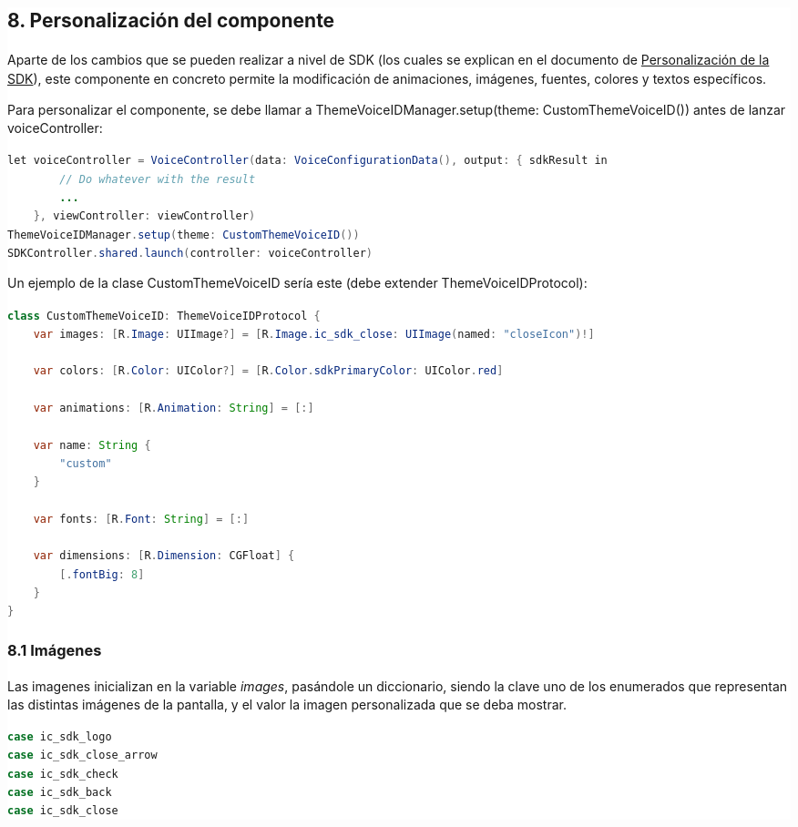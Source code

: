 
## 8. Personalización del componente

Aparte de los cambios que se pueden realizar a nivel de SDK (los cuales
se explican en el documento de [Personalización de la SDK](./Mobile_SDK#9-personalización-de-la-sdk)), este componente en concreto permite la modificación de animaciones, imágenes, fuentes, colores y textos específicos.

Para personalizar el componente, se debe llamar a ThemeVoiceIDManager.setup(theme: CustomThemeVoiceID()) antes de lanzar voiceController:

```java
let voiceController = VoiceController(data: VoiceConfigurationData(), output: { sdkResult in
        // Do whatever with the result
        ...
    }, viewController: viewController)
ThemeVoiceIDManager.setup(theme: CustomThemeVoiceID())
SDKController.shared.launch(controller: voiceController)
```

Un ejemplo de la clase CustomThemeVoiceID sería este (debe extender ThemeVoiceIDProtocol):

```java
class CustomThemeVoiceID: ThemeVoiceIDProtocol {
    var images: [R.Image: UIImage?] = [R.Image.ic_sdk_close: UIImage(named: "closeIcon")!]

    var colors: [R.Color: UIColor?] = [R.Color.sdkPrimaryColor: UIColor.red]

    var animations: [R.Animation: String] = [:]

    var name: String {
        "custom"
    }

    var fonts: [R.Font: String] = [:]

    var dimensions: [R.Dimension: CGFloat] {
        [.fontBig: 8]
    }
}
```

### 8.1 Imágenes

Las imagenes inicializan en la variable _images_, pasándole un diccionario, siendo la clave uno de los enumerados que representan las distintas imágenes de la pantalla, y el valor la imagen personalizada que se deba mostrar.

```java
case ic_sdk_logo
case ic_sdk_close_arrow
case ic_sdk_check
case ic_sdk_back
case ic_sdk_close
```
